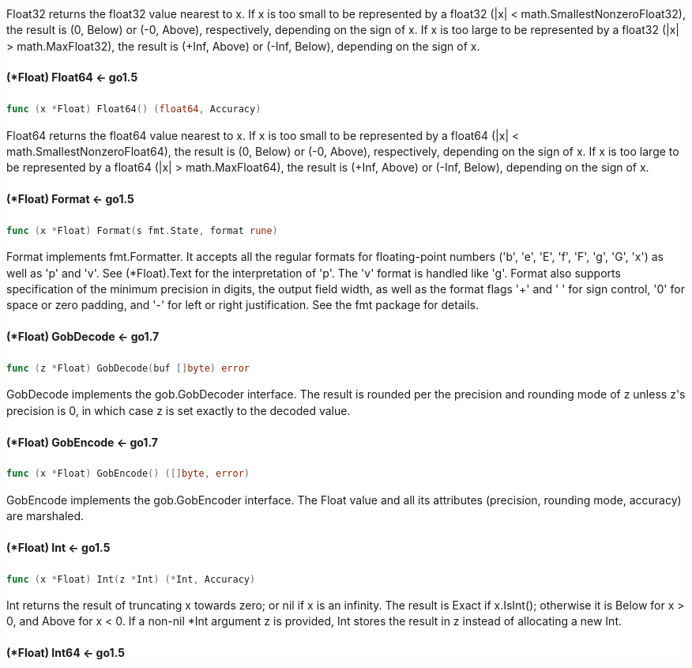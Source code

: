 Float32 returns the float32 value nearest to x. If x is too small to be represented by a float32 (|x| < math.SmallestNonzeroFloat32), the result is (0, Below) or (-0, Above), respectively, depending on the sign of x. If x is too large to be represented by a float32 (|x| > math.MaxFloat32), the result is (+Inf, Above) or (-Inf, Below), depending on the sign of x.

#### (*Float) Float64  <- go1.5

``` go 
func (x *Float) Float64() (float64, Accuracy)
```

Float64 returns the float64 value nearest to x. If x is too small to be represented by a float64 (|x| < math.SmallestNonzeroFloat64), the result is (0, Below) or (-0, Above), respectively, depending on the sign of x. If x is too large to be represented by a float64 (|x| > math.MaxFloat64), the result is (+Inf, Above) or (-Inf, Below), depending on the sign of x.

#### (*Float) Format  <- go1.5

``` go 
func (x *Float) Format(s fmt.State, format rune)
```

Format implements fmt.Formatter. It accepts all the regular formats for floating-point numbers ('b', 'e', 'E', 'f', 'F', 'g', 'G', 'x') as well as 'p' and 'v'. See (*Float).Text for the interpretation of 'p'. The 'v' format is handled like 'g'. Format also supports specification of the minimum precision in digits, the output field width, as well as the format flags '+' and ' ' for sign control, '0' for space or zero padding, and '-' for left or right justification. See the fmt package for details.

#### (*Float) GobDecode  <- go1.7

``` go 
func (z *Float) GobDecode(buf []byte) error
```

GobDecode implements the gob.GobDecoder interface. The result is rounded per the precision and rounding mode of z unless z's precision is 0, in which case z is set exactly to the decoded value.

#### (*Float) GobEncode  <- go1.7

``` go 
func (x *Float) GobEncode() ([]byte, error)
```

GobEncode implements the gob.GobEncoder interface. The Float value and all its attributes (precision, rounding mode, accuracy) are marshaled.

#### (*Float) Int  <- go1.5

``` go 
func (x *Float) Int(z *Int) (*Int, Accuracy)
```

Int returns the result of truncating x towards zero; or nil if x is an infinity. The result is Exact if x.IsInt(); otherwise it is Below for x > 0, and Above for x < 0. If a non-nil *Int argument z is provided, Int stores the result in z instead of allocating a new Int.

#### (*Float) Int64  <- go1.5
